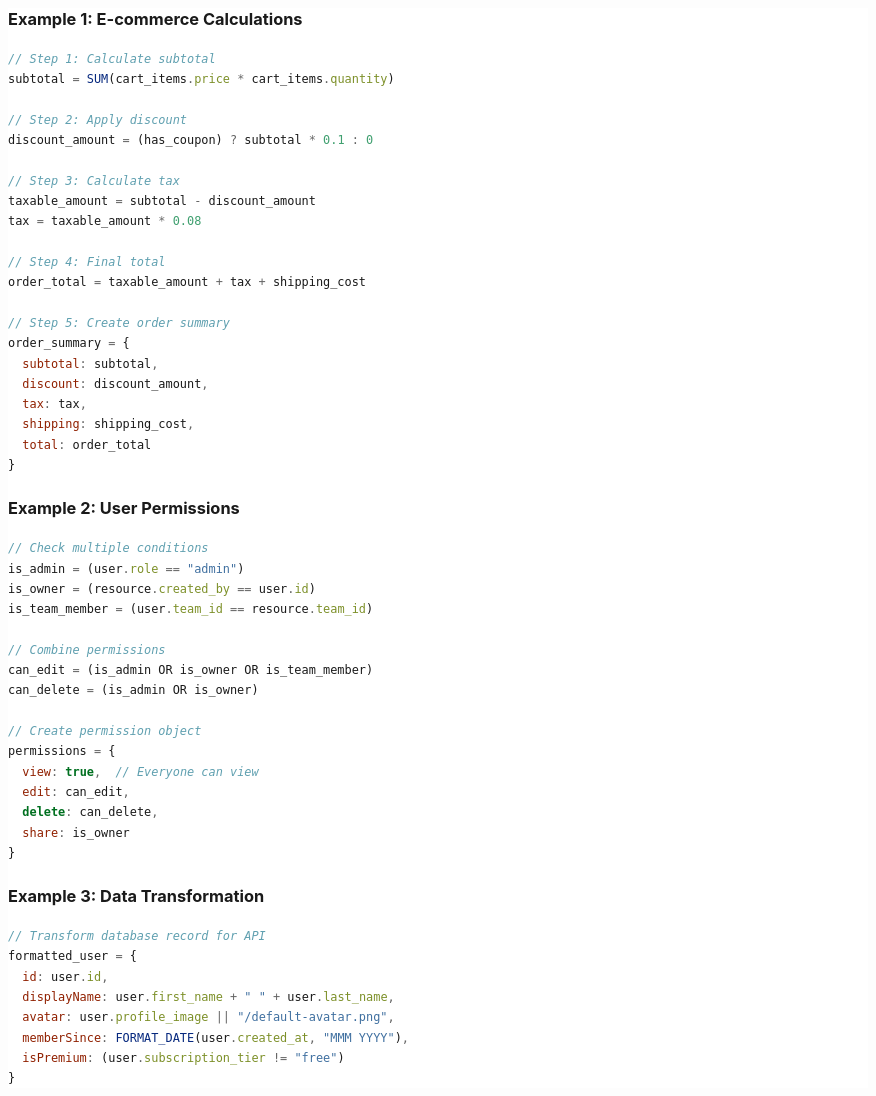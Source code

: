 ### Example 1: E-commerce Calculations

```javascript
// Step 1: Calculate subtotal
subtotal = SUM(cart_items.price * cart_items.quantity)

// Step 2: Apply discount
discount_amount = (has_coupon) ? subtotal * 0.1 : 0

// Step 3: Calculate tax
taxable_amount = subtotal - discount_amount
tax = taxable_amount * 0.08

// Step 4: Final total
order_total = taxable_amount + tax + shipping_cost

// Step 5: Create order summary
order_summary = {
  subtotal: subtotal,
  discount: discount_amount,
  tax: tax,
  shipping: shipping_cost,
  total: order_total
}
```

### Example 2: User Permissions

```javascript
// Check multiple conditions
is_admin = (user.role == "admin")
is_owner = (resource.created_by == user.id)
is_team_member = (user.team_id == resource.team_id)

// Combine permissions
can_edit = (is_admin OR is_owner OR is_team_member)
can_delete = (is_admin OR is_owner)

// Create permission object
permissions = {
  view: true,  // Everyone can view
  edit: can_edit,
  delete: can_delete,
  share: is_owner
}
```

### Example 3: Data Transformation

```javascript
// Transform database record for API
formatted_user = {
  id: user.id,
  displayName: user.first_name + " " + user.last_name,
  avatar: user.profile_image || "/default-avatar.png",
  memberSince: FORMAT_DATE(user.created_at, "MMM YYYY"),
  isPremium: (user.subscription_tier != "free")
}
```

